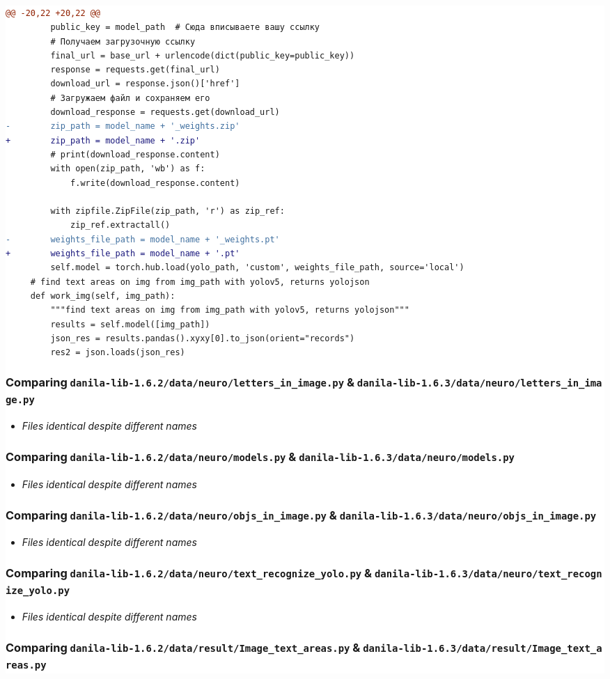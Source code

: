 ```diff
@@ -20,22 +20,22 @@
         public_key = model_path  # Сюда вписываете вашу ссылку
         # Получаем загрузочную ссылку
         final_url = base_url + urlencode(dict(public_key=public_key))
         response = requests.get(final_url)
         download_url = response.json()['href']
         # Загружаем файл и сохраняем его
         download_response = requests.get(download_url)
-        zip_path = model_name + '_weights.zip'
+        zip_path = model_name + '.zip'
         # print(download_response.content)
         with open(zip_path, 'wb') as f:
             f.write(download_response.content)
 
         with zipfile.ZipFile(zip_path, 'r') as zip_ref:
             zip_ref.extractall()
-        weights_file_path = model_name + '_weights.pt'
+        weights_file_path = model_name + '.pt'
         self.model = torch.hub.load(yolo_path, 'custom', weights_file_path, source='local')
     # find text areas on img from img_path with yolov5, returns yolojson
     def work_img(self, img_path):
         """find text areas on img from img_path with yolov5, returns yolojson"""
         results = self.model([img_path])
         json_res = results.pandas().xyxy[0].to_json(orient="records")
         res2 = json.loads(json_res)
```

### Comparing `danila-lib-1.6.2/data/neuro/letters_in_image.py` & `danila-lib-1.6.3/data/neuro/letters_in_image.py`

 * *Files identical despite different names*

### Comparing `danila-lib-1.6.2/data/neuro/models.py` & `danila-lib-1.6.3/data/neuro/models.py`

 * *Files identical despite different names*

### Comparing `danila-lib-1.6.2/data/neuro/objs_in_image.py` & `danila-lib-1.6.3/data/neuro/objs_in_image.py`

 * *Files identical despite different names*

### Comparing `danila-lib-1.6.2/data/neuro/text_recognize_yolo.py` & `danila-lib-1.6.3/data/neuro/text_recognize_yolo.py`

 * *Files identical despite different names*

### Comparing `danila-lib-1.6.2/data/result/Image_text_areas.py` & `danila-lib-1.6.3/data/result/Image_text_areas.py`
